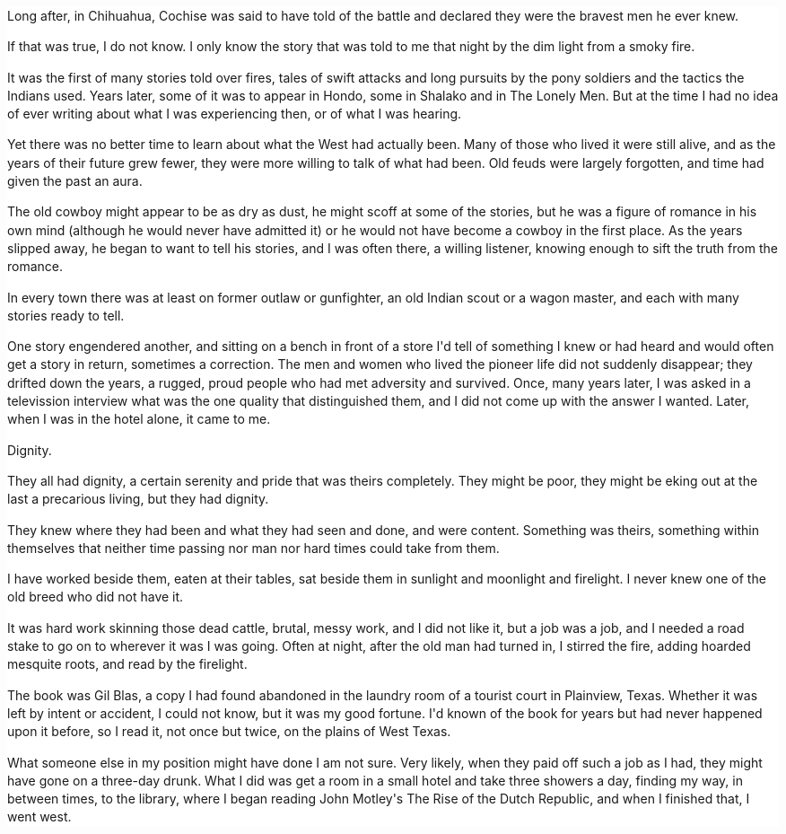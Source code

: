 Long after, in Chihuahua, Cochise was said to have told of the battle and declared they were the bravest men he ever knew.

If that was true, I do not know. I only know the story that was told to me that night by the dim light from a smoky fire.

It was the first of many stories told over fires, tales of swift attacks and long pursuits by the pony soldiers and the tactics the Indians used. Years later, some of it was to appear in Hondo, some in Shalako and in The Lonely Men. But at the time I had no idea of ever writing about what I was experiencing then, or of what I was hearing.

Yet there was no better time to learn about what the West had actually been. Many of those who lived it were still alive, and as the years of their future grew fewer, they were more willing to talk of what had been. Old feuds were largely forgotten, and time had given the past an aura.

The old cowboy might appear to be as dry as dust, he might scoff at some of the stories, but he was a figure of romance in his own mind (although he would never have admitted it) or he would not have become a cowboy in the first place. As the years slipped away, he began to want to tell his stories, and I was often there, a willing listener, knowing enough to sift the truth from the romance.

In every town there was at least on former outlaw or gunfighter, an old Indian scout or a wagon master, and each with many stories ready to tell.

One story engendered another, and sitting on a bench in front of a store I'd tell of something I knew or had heard and would often get a story in return, sometimes a correction. The men and women who lived the pioneer life did not suddenly disappear; they drifted down the years, a rugged, proud people who had met adversity and survived. Once, many years later, I was asked in a televission interview what was the one quality that distinguished them, and I did not come up with the answer I wanted. Later, when I was in the hotel alone, it came to me.

Dignity.

They all had dignity, a certain serenity and pride that was theirs completely. They might be poor, they might be eking out at the last a precarious living, but they had dignity.

They knew where they had been and what they had seen and done, and were content. Something was theirs, something within themselves that neither time passing nor man nor hard times could take from them.

I have worked beside them, eaten at their tables, sat beside them in sunlight and moonlight and firelight. I never knew one of the old breed who did not have it.

It was hard work skinning those dead cattle, brutal, messy work, and I did not like it, but a job was a job, and I needed a road stake to go on to wherever it was I was going. Often at night, after the old man had turned in, I stirred the fire, adding hoarded mesquite roots, and read by the firelight.

The book was Gil Blas, a copy I had found abandoned in the laundry room of a tourist court in Plainview, Texas. Whether it was left by intent or accident, I could not know, but it was my good fortune. I'd known of the book for years but had never happened upon it before, so I read it, not once but twice, on the plains of West Texas.

What someone else in my position might have done I am not sure. Very likely, when they paid off such a job as I had, they might have gone on a three-day drunk. What I did was get a room in a small hotel and take three showers a day, finding my way, in between times, to the library, where I began reading John Motley's The Rise of the Dutch Republic, and when I finished that, I went west.
